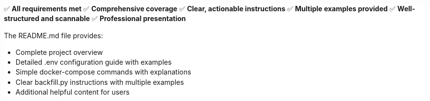 ✅ **All requirements met**
✅ **Comprehensive coverage**
✅ **Clear, actionable instructions**
✅ **Multiple examples provided**
✅ **Well-structured and scannable**
✅ **Professional presentation**

The README.md file provides:
- Complete project overview
- Detailed .env configuration guide with examples
- Simple docker-compose commands with explanations
- Clear backfill.py instructions with multiple examples
- Additional helpful content for users
